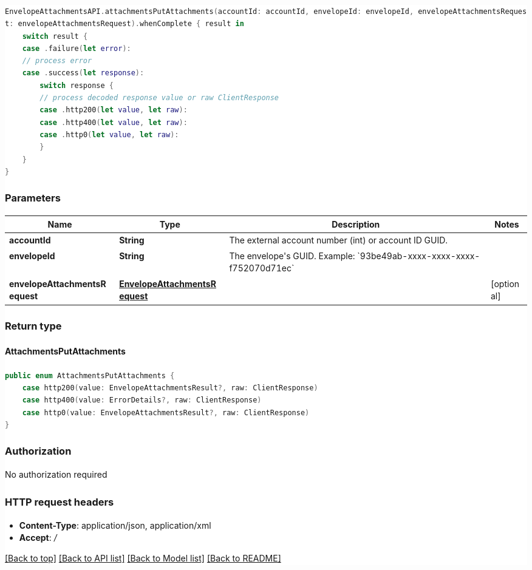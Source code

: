 ```swift
EnvelopeAttachmentsAPI.attachmentsPutAttachments(accountId: accountId, envelopeId: envelopeId, envelopeAttachmentsRequest: envelopeAttachmentsRequest).whenComplete { result in
    switch result {
    case .failure(let error):
    // process error
    case .success(let response):
        switch response {
        // process decoded response value or raw ClientResponse
        case .http200(let value, let raw):
        case .http400(let value, let raw):
        case .http0(let value, let raw):
        }
    }
}
```

### Parameters

Name | Type | Description  | Notes
------------- | ------------- | ------------- | -------------
 **accountId** | **String** | The external account number (int) or account ID GUID. | 
 **envelopeId** | **String** | The envelope&#39;s GUID.   Example: &#x60;93be49ab-xxxx-xxxx-xxxx-f752070d71ec&#x60;  | 
 **envelopeAttachmentsRequest** | [**EnvelopeAttachmentsRequest**](EnvelopeAttachmentsRequest.md) |  | [optional] 

### Return type

#### AttachmentsPutAttachments

```swift
public enum AttachmentsPutAttachments {
    case http200(value: EnvelopeAttachmentsResult?, raw: ClientResponse)
    case http400(value: ErrorDetails?, raw: ClientResponse)
    case http0(value: EnvelopeAttachmentsResult?, raw: ClientResponse)
}
```

### Authorization

No authorization required

### HTTP request headers

 - **Content-Type**: application/json, application/xml
 - **Accept**: */*

[[Back to top]](#) [[Back to API list]](../README.md#documentation-for-api-endpoints) [[Back to Model list]](../README.md#documentation-for-models) [[Back to README]](../README.md)

